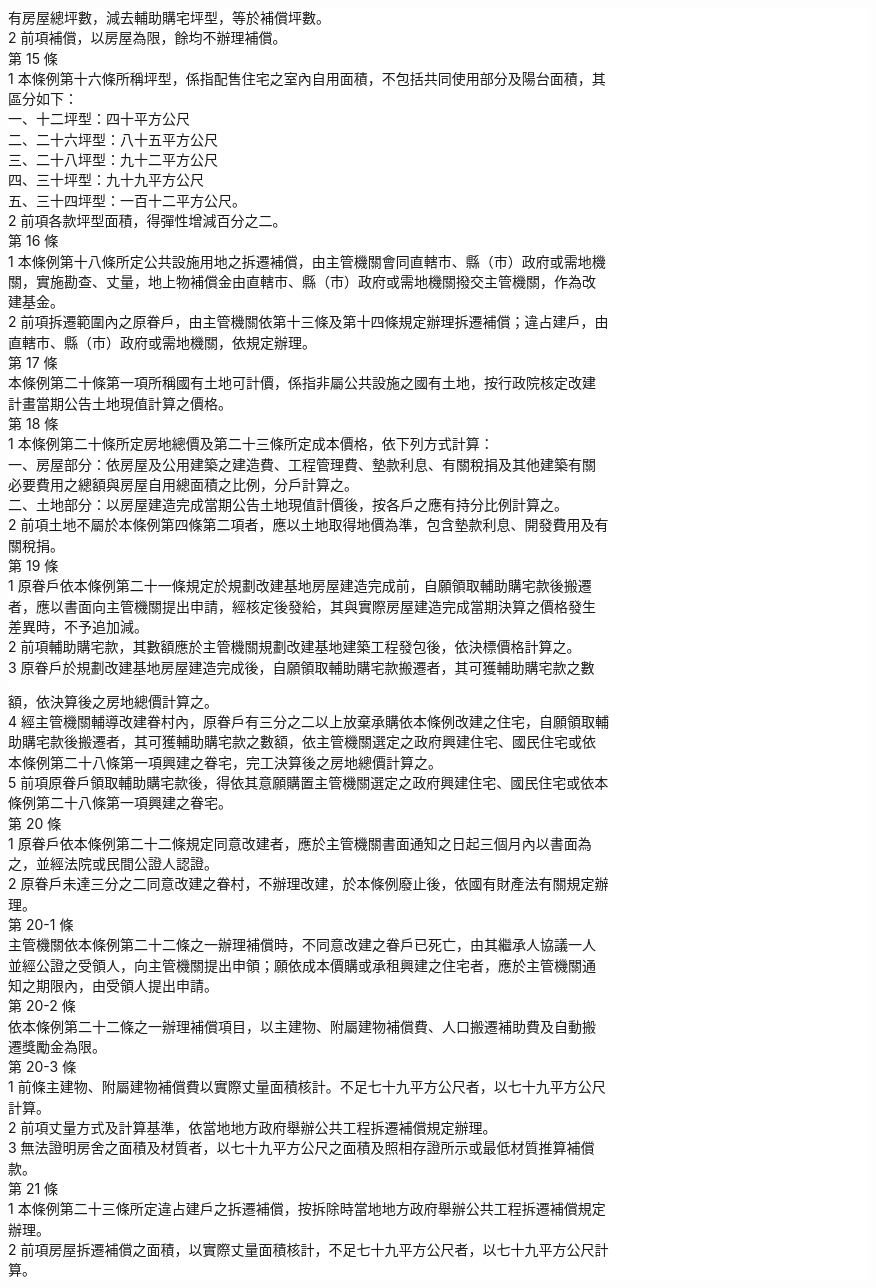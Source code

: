 
有房屋總坪數，減去輔助購宅坪型，等於補償坪數。  
2 前項補償，以房屋為限，餘均不辦理補償。  
第 15 條  
1 本條例第十六條所稱坪型，係指配售住宅之室內自用面積，不包括共同使用部分及陽台面積，其  
區分如下：  
一、十二坪型：四十平方公尺  
二、二十六坪型：八十五平方公尺  
三、二十八坪型：九十二平方公尺  
四、三十坪型：九十九平方公尺  
五、三十四坪型：一百十二平方公尺。  
2 前項各款坪型面積，得彈性增減百分之二。  
第 16 條  
1 本條例第十八條所定公共設施用地之拆遷補償，由主管機關會同直轄市、縣（市）政府或需地機  
關，實施勘查、丈量，地上物補償金由直轄市、縣（市）政府或需地機關撥交主管機關，作為改  
建基金。  
2 前項拆遷範圍內之原眷戶，由主管機關依第十三條及第十四條規定辦理拆遷補償；違占建戶，由  
直轄市、縣（市）政府或需地機關，依規定辦理。  
第 17 條  
本條例第二十條第一項所稱國有土地可計價，係指非屬公共設施之國有土地，按行政院核定改建  
計畫當期公告土地現值計算之價格。  
第 18 條  
1 本條例第二十條所定房地總價及第二十三條所定成本價格，依下列方式計算：  
一、房屋部分：依房屋及公用建築之建造費、工程管理費、墊款利息、有關稅捐及其他建築有關  
必要費用之總額與房屋自用總面積之比例，分戶計算之。  
二、土地部分：以房屋建造完成當期公告土地現值計價後，按各戶之應有持分比例計算之。  
2 前項土地不屬於本條例第四條第二項者，應以土地取得地價為準，包含墊款利息、開發費用及有  
關稅捐。  
第 19 條  
1 原眷戶依本條例第二十一條規定於規劃改建基地房屋建造完成前，自願領取輔助購宅款後搬遷  
者，應以書面向主管機關提出申請，經核定後發給，其與實際房屋建造完成當期決算之價格發生  
差異時，不予追加減。  
2 前項輔助購宅款，其數額應於主管機關規劃改建基地建築工程發包後，依決標價格計算之。  
3 原眷戶於規劃改建基地房屋建造完成後，自願領取輔助購宅款搬遷者，其可獲輔助購宅款之數  


額，依決算後之房地總價計算之。  
4 經主管機關輔導改建眷村內，原眷戶有三分之二以上放棄承購依本條例改建之住宅，自願領取輔  
助購宅款後搬遷者，其可獲輔助購宅款之數額，依主管機關選定之政府興建住宅、國民住宅或依  
本條例第二十八條第一項興建之眷宅，完工決算後之房地總價計算之。  
5 前項原眷戶領取輔助購宅款後，得依其意願購置主管機關選定之政府興建住宅、國民住宅或依本  
條例第二十八條第一項興建之眷宅。  
第 20 條  
1 原眷戶依本條例第二十二條規定同意改建者，應於主管機關書面通知之日起三個月內以書面為  
之，並經法院或民間公證人認證。  
2 原眷戶未達三分之二同意改建之眷村，不辦理改建，於本條例廢止後，依國有財產法有關規定辦  
理。  
第 20-1 條  
主管機關依本條例第二十二條之一辦理補償時，不同意改建之眷戶已死亡，由其繼承人協議一人  
並經公證之受領人，向主管機關提出申領；願依成本價購或承租興建之住宅者，應於主管機關通  
知之期限內，由受領人提出申請。  
第 20-2 條  
依本條例第二十二條之一辦理補償項目，以主建物、附屬建物補償費、人口搬遷補助費及自動搬  
遷獎勵金為限。  
第 20-3 條  
1 前條主建物、附屬建物補償費以實際丈量面積核計。不足七十九平方公尺者，以七十九平方公尺  
計算。  
2 前項丈量方式及計算基準，依當地地方政府舉辦公共工程拆遷補償規定辦理。  
3 無法證明房舍之面積及材質者，以七十九平方公尺之面積及照相存證所示或最低材質推算補償  
款。  
第 21 條  
1 本條例第二十三條所定違占建戶之拆遷補償，按拆除時當地地方政府舉辦公共工程拆遷補償規定  
辦理。  
2 前項房屋拆遷補償之面積，以實際丈量面積核計，不足七十九平方公尺者，以七十九平方公尺計  
算。  